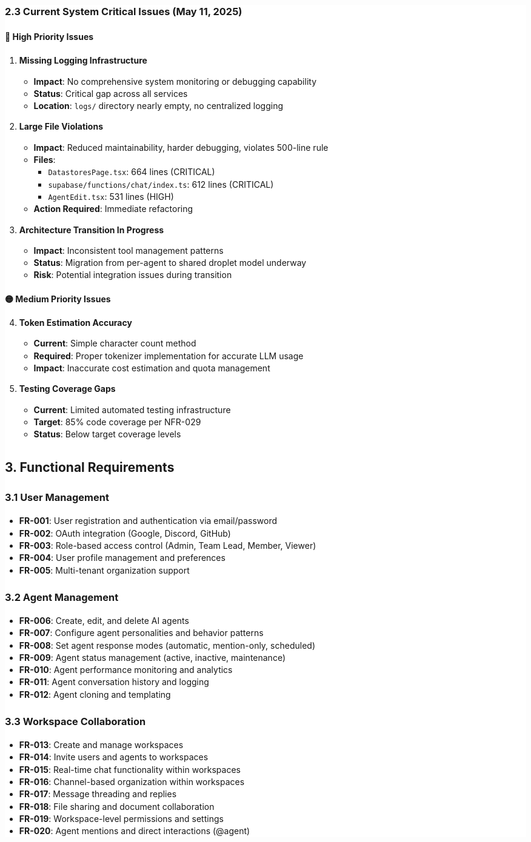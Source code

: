 ### 2.3 Current System Critical Issues (May 11, 2025)

#### 🔴 High Priority Issues
1. **Missing Logging Infrastructure**
   - **Impact**: No comprehensive system monitoring or debugging capability
   - **Status**: Critical gap across all services
   - **Location**: `logs/` directory nearly empty, no centralized logging

2. **Large File Violations** 
   - **Impact**: Reduced maintainability, harder debugging, violates 500-line rule
   - **Files**: 
     - `DatastoresPage.tsx`: 664 lines (CRITICAL)
     - `supabase/functions/chat/index.ts`: 612 lines (CRITICAL)
     - `AgentEdit.tsx`: 531 lines (HIGH)
   - **Action Required**: Immediate refactoring

3. **Architecture Transition In Progress**
   - **Impact**: Inconsistent tool management patterns
   - **Status**: Migration from per-agent to shared droplet model underway
   - **Risk**: Potential integration issues during transition

#### 🟡 Medium Priority Issues
4. **Token Estimation Accuracy**
   - **Current**: Simple character count method
   - **Required**: Proper tokenizer implementation for accurate LLM usage
   - **Impact**: Inaccurate cost estimation and quota management

5. **Testing Coverage Gaps**
   - **Current**: Limited automated testing infrastructure
   - **Target**: 85% code coverage per NFR-029
   - **Status**: Below target coverage levels

## 3. Functional Requirements

### 3.1 User Management
- **FR-001**: User registration and authentication via email/password
- **FR-002**: OAuth integration (Google, Discord, GitHub)
- **FR-003**: Role-based access control (Admin, Team Lead, Member, Viewer)
- **FR-004**: User profile management and preferences
- **FR-005**: Multi-tenant organization support

### 3.2 Agent Management
- **FR-006**: Create, edit, and delete AI agents
- **FR-007**: Configure agent personalities and behavior patterns
- **FR-008**: Set agent response modes (automatic, mention-only, scheduled)
- **FR-009**: Agent status management (active, inactive, maintenance)
- **FR-010**: Agent performance monitoring and analytics
- **FR-011**: Agent conversation history and logging
- **FR-012**: Agent cloning and templating

### 3.3 Workspace Collaboration
- **FR-013**: Create and manage workspaces
- **FR-014**: Invite users and agents to workspaces
- **FR-015**: Real-time chat functionality within workspaces
- **FR-016**: Channel-based organization within workspaces
- **FR-017**: Message threading and replies
- **FR-018**: File sharing and document collaboration
- **FR-019**: Workspace-level permissions and settings
- **FR-020**: Agent mentions and direct interactions (@agent)
